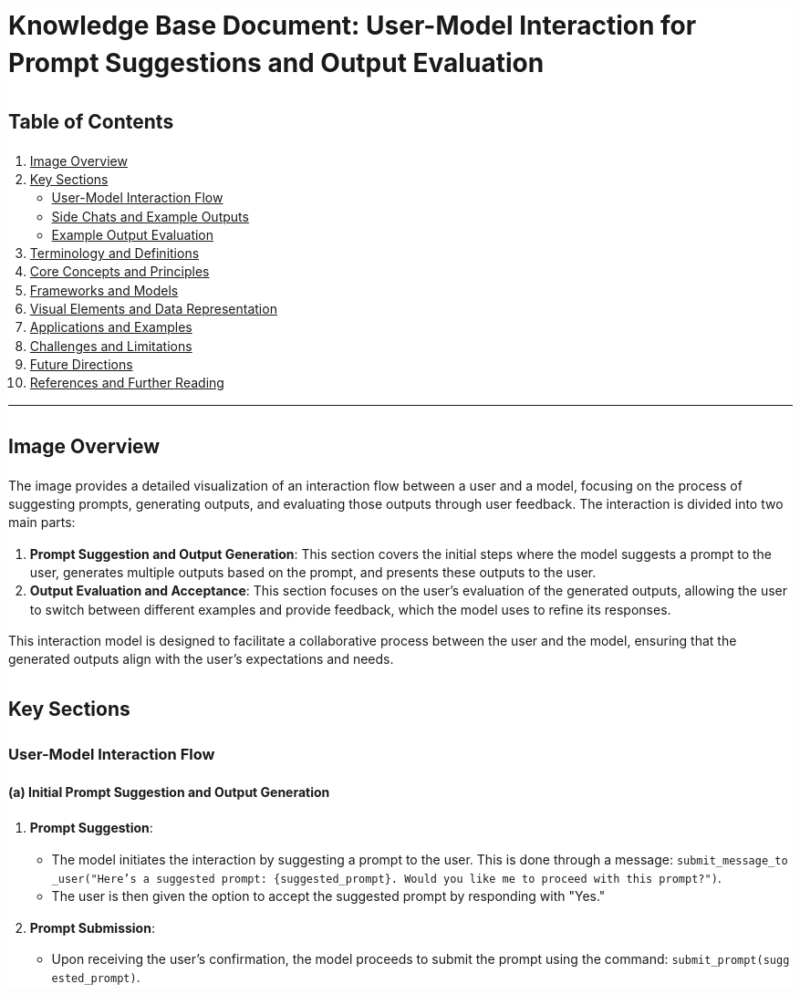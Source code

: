 # Knowledge Base Document: User-Model Interaction for Prompt Suggestions and Output Evaluation

## Table of Contents
1. [Image Overview](#image-overview)
2. [Key Sections](#key-sections)
   - [User-Model Interaction Flow](#user-model-interaction-flow)
   - [Side Chats and Example Outputs](#side-chats-and-example-outputs)
   - [Example Output Evaluation](#example-output-evaluation)
3. [Terminology and Definitions](#terminology-and-definitions)
4. [Core Concepts and Principles](#core-concepts-and-principles)
5. [Frameworks and Models](#frameworks-and-models)
6. [Visual Elements and Data Representation](#visual-elements-and-data-representation)
7. [Applications and Examples](#applications-and-examples)
8. [Challenges and Limitations](#challenges-and-limitations)
9. [Future Directions](#future-directions)
10. [References and Further Reading](#references-and-further-reading)

---

## Image Overview

The image provides a detailed visualization of an interaction flow between a user and a model, focusing on the process of suggesting prompts, generating outputs, and evaluating those outputs through user feedback. The interaction is divided into two main parts:

1. **Prompt Suggestion and Output Generation**: This section covers the initial steps where the model suggests a prompt to the user, generates multiple outputs based on the prompt, and presents these outputs to the user.
2. **Output Evaluation and Acceptance**: This section focuses on the user’s evaluation of the generated outputs, allowing the user to switch between different examples and provide feedback, which the model uses to refine its responses.

This interaction model is designed to facilitate a collaborative process between the user and the model, ensuring that the generated outputs align with the user’s expectations and needs.

## Key Sections

### User-Model Interaction Flow

#### (a) Initial Prompt Suggestion and Output Generation

1. **Prompt Suggestion**:
   - The model initiates the interaction by suggesting a prompt to the user. This is done through a message: `submit_message_to_user("Here’s a suggested prompt: {suggested_prompt}. Would you like me to proceed with this prompt?")`.
   - The user is then given the option to accept the suggested prompt by responding with "Yes."

2. **Prompt Submission**:
   - Upon receiving the user’s confirmation, the model proceeds to submit the prompt using the command: `submit_prompt(suggested_prompt)`.
